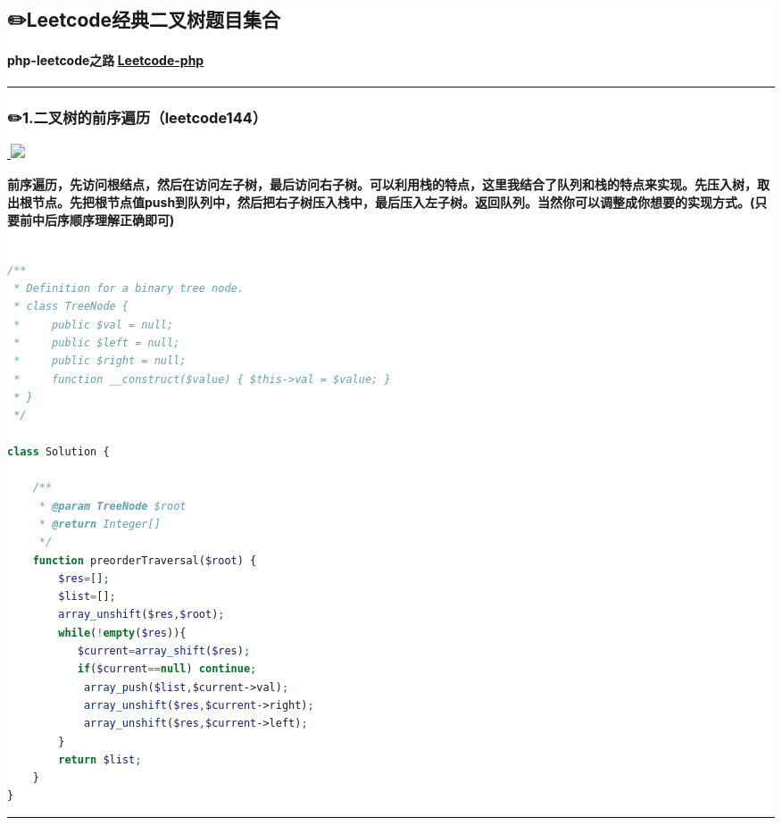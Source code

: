 ## :pencil2:Leetcode经典二叉树题目集合

#### php-leetcode之路 [Leetcode-php](https://github.com/wuqinqiang/leetcode-php)
****
### :pencil2:1.二叉树的前序遍历（leetcode144）

<a href="https://github.com/wuqinqiang/">
​    <img src="https://github.com/wuqinqiang/Lettcode-php/blob/master/images/144.png">
</a> 

**前序遍历，先访问根结点，然后在访问左子树，最后访问右子树。可以利用栈的特点，这里我结合了队列和栈的特点来实现。先压入树，取出根节点。先把根节点值push到队列中，然后把右子树压入栈中，最后压入左子树。返回队列。当然你可以调整成你想要的实现方式。(只要前中后序顺序理解正确即可)**

```php

/**
 * Definition for a binary tree node.
 * class TreeNode {
 *     public $val = null;
 *     public $left = null;
 *     public $right = null;
 *     function __construct($value) { $this->val = $value; }
 * }
 */

class Solution {

    /**
     * @param TreeNode $root
     * @return Integer[]
     */
    function preorderTraversal($root) {
        $res=[];
        $list=[];
        array_unshift($res,$root);
        while(!empty($res)){
           $current=array_shift($res);
           if($current==null) continue;
            array_push($list,$current->val);
            array_unshift($res,$current->right);
            array_unshift($res,$current->left);           
        }
        return $list; 
    }
}

```

****

